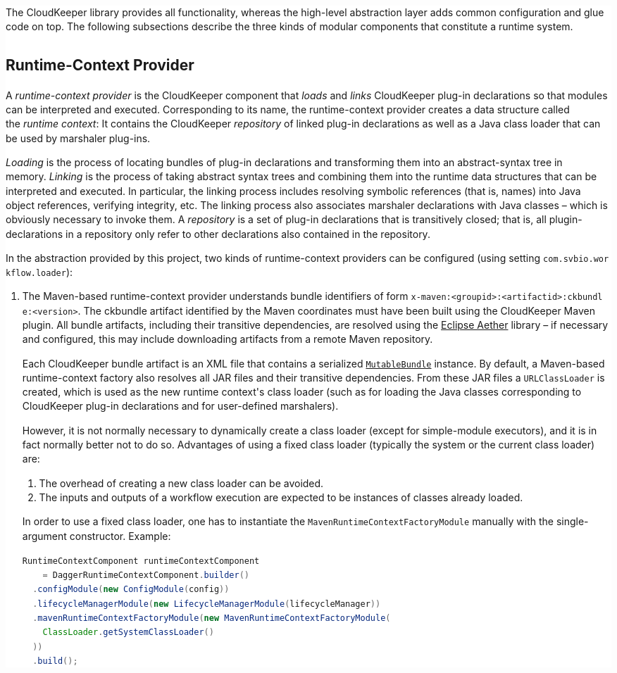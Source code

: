 The CloudKeeper library provides all functionality, whereas the high-level abstraction layer adds common configuration and glue code on top. The following subsections describe the three kinds of modular components that constitute a runtime system.

## Runtime-Context Provider

A _runtime-context provider_ is the CloudKeeper component that _loads_ and _links_ CloudKeeper plug-in declarations so that modules can be interpreted and executed. Corresponding to its name, the runtime-context provider creates a data structure called the _runtime context_: It contains the CloudKeeper _repository_ of linked plug-in declarations as well as a Java class loader that can be used by marshaler plug-ins.

_Loading_ is the process of locating bundles of plug-in declarations and transforming them into an abstract-syntax tree in memory. _Linking_ is the process of taking abstract syntax trees and combining them into the runtime data structures that can be interpreted and executed. In particular, the linking process includes resolving symbolic references (that is, names) into Java object references, verifying integrity, etc. The linking process also associates marshaler declarations with Java classes – which is obviously necessary to invoke them. A _repository_ is a set of plug-in declarations that is transitively closed; that is, all plugin-declarations in a repository only refer to other declarations also contained in the repository.

In the abstraction provided by this project, two kinds of runtime-context providers can be configured (using setting `com.svbio.workflow.loader`):

1. The Maven-based runtime-context provider understands bundle identifiers of form `x-maven:<groupid>:<artifactid>:ckbundle:<version>`. The ckbundle artifact identified by the Maven coordinates must have been built using the CloudKeeper Maven plugin. All bundle artifacts, including their transitive dependencies, are resolved using the [Eclipse Aether](http://www.eclipse.org/aether/) library – if necessary and configured, this may include downloading artifacts from a remote Maven repository.

   Each CloudKeeper bundle artifact is an XML file that contains a serialized [`MutableBundle`](https://github.com/cloudkeeper-project/cloudkeeper/tree/master/cloudkeeper-core/cloudkeeper-model/src/main/java/com/svbio/cloudkeeper/model/beans/element/MutableBundle.java) instance. By default, a Maven-based runtime-context factory also resolves all JAR files and their transitive dependencies. From these JAR files a `URLClassLoader` is created, which is used as the new runtime context's class loader (such as for loading the Java classes corresponding to CloudKeeper plug-in declarations and for user-defined marshalers).

   However, it is not normally necessary to dynamically create a class loader (except for simple-module executors), and it is in fact normally better not to do so. Advantages of using a fixed class loader (typically the system or the current class loader) are:
   
   1. The overhead of creating a new class loader can be avoided.
   2. The inputs and outputs of a workflow execution are expected to be instances of classes already loaded.   

   In order to use a fixed class loader, one has to instantiate the `MavenRuntimeContextFactoryModule` manually with the single-argument constructor. Example:
     
   ```java
   RuntimeContextComponent runtimeContextComponent
       = DaggerRuntimeContextComponent.builder()
     .configModule(new ConfigModule(config))
     .lifecycleManagerModule(new LifecycleManagerModule(lifecycleManager))
     .mavenRuntimeContextFactoryModule(new MavenRuntimeContextFactoryModule(
       ClassLoader.getSystemClassLoader()
     ))
     .build();
   ```
